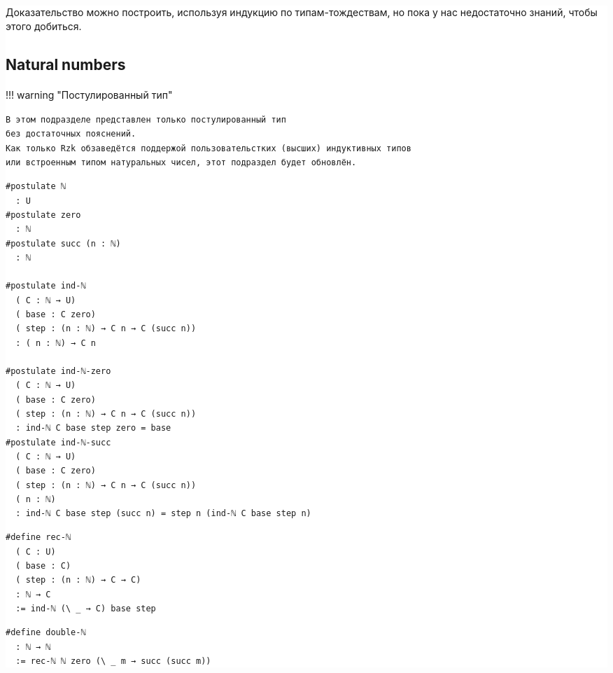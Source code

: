 Доказательство можно построить, используя индукцию по типам-тождествам,
но пока у нас недостаточно знаний, чтобы этого добиться.

## Natural numbers

!!! warning "Постулированный тип"

    В этом подразделе представлен только постулированный тип
    без достаточных пояснений.
    Как только Rzk обзаведётся поддержой пользовательстких (высших) индуктивных типов
    или встроенным типом натуральных чисел, этот подраздел будет обновлён.

```rzk
#postulate ℕ
  : U
#postulate zero
  : ℕ
#postulate succ (n : ℕ)
  : ℕ

#postulate ind-ℕ
  ( C : ℕ → U)
  ( base : C zero)
  ( step : (n : ℕ) → C n → C (succ n))
  : ( n : ℕ) → C n

#postulate ind-ℕ-zero
  ( C : ℕ → U)
  ( base : C zero)
  ( step : (n : ℕ) → C n → C (succ n))
  : ind-ℕ C base step zero = base
#postulate ind-ℕ-succ
  ( C : ℕ → U)
  ( base : C zero)
  ( step : (n : ℕ) → C n → C (succ n))
  ( n : ℕ)
  : ind-ℕ C base step (succ n) = step n (ind-ℕ C base step n)
```

```rzk
#define rec-ℕ
  ( C : U)
  ( base : C)
  ( step : (n : ℕ) → C → C)
  : ℕ → C
  := ind-ℕ (\ _ → C) base step
```

```rzk
#define double-ℕ
  : ℕ → ℕ
  := rec-ℕ ℕ zero (\ _ m → succ (succ m))
```

